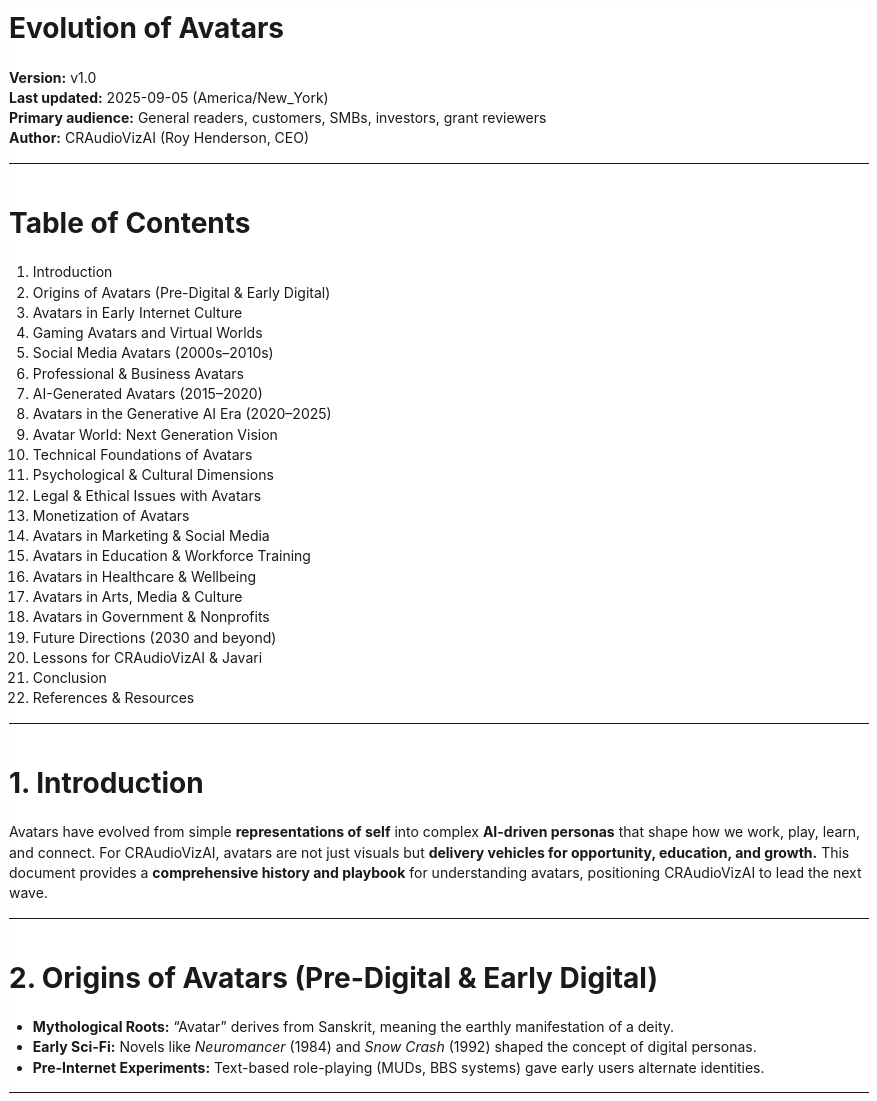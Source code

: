 # Evolution of Avatars

**Version:** v1.0  
**Last updated:** 2025-09-05 (America/New_York)  
**Primary audience:** General readers, customers, SMBs, investors, grant reviewers  
**Author:** CRAudioVizAI (Roy Henderson, CEO)  

---
# Table of Contents
1. Introduction  
2. Origins of Avatars (Pre-Digital & Early Digital)  
3. Avatars in Early Internet Culture  
4. Gaming Avatars and Virtual Worlds  
5. Social Media Avatars (2000s–2010s)  
6. Professional & Business Avatars  
7. AI-Generated Avatars (2015–2020)  
8. Avatars in the Generative AI Era (2020–2025)  
9. Avatar World: Next Generation Vision  
10. Technical Foundations of Avatars  
11. Psychological & Cultural Dimensions  
12. Legal & Ethical Issues with Avatars  
13. Monetization of Avatars  
14. Avatars in Marketing & Social Media  
15. Avatars in Education & Workforce Training  
16. Avatars in Healthcare & Wellbeing  
17. Avatars in Arts, Media & Culture  
18. Avatars in Government & Nonprofits  
19. Future Directions (2030 and beyond)  
20. Lessons for CRAudioVizAI & Javari  
21. Conclusion  
22. References & Resources  

---
# 1. Introduction
Avatars have evolved from simple **representations of self** into complex **AI-driven personas** that shape how we work, play, learn, and connect. For CRAudioVizAI, avatars are not just visuals but **delivery vehicles for opportunity, education, and growth.** This document provides a **comprehensive history and playbook** for understanding avatars, positioning CRAudioVizAI to lead the next wave.

---
# 2. Origins of Avatars (Pre-Digital & Early Digital)
- **Mythological Roots:** “Avatar” derives from Sanskrit, meaning the earthly manifestation of a deity.  
- **Early Sci-Fi:** Novels like *Neuromancer* (1984) and *Snow Crash* (1992) shaped the concept of digital personas.  
- **Pre-Internet Experiments:** Text-based role-playing (MUDs, BBS systems) gave early users alternate identities.

---
